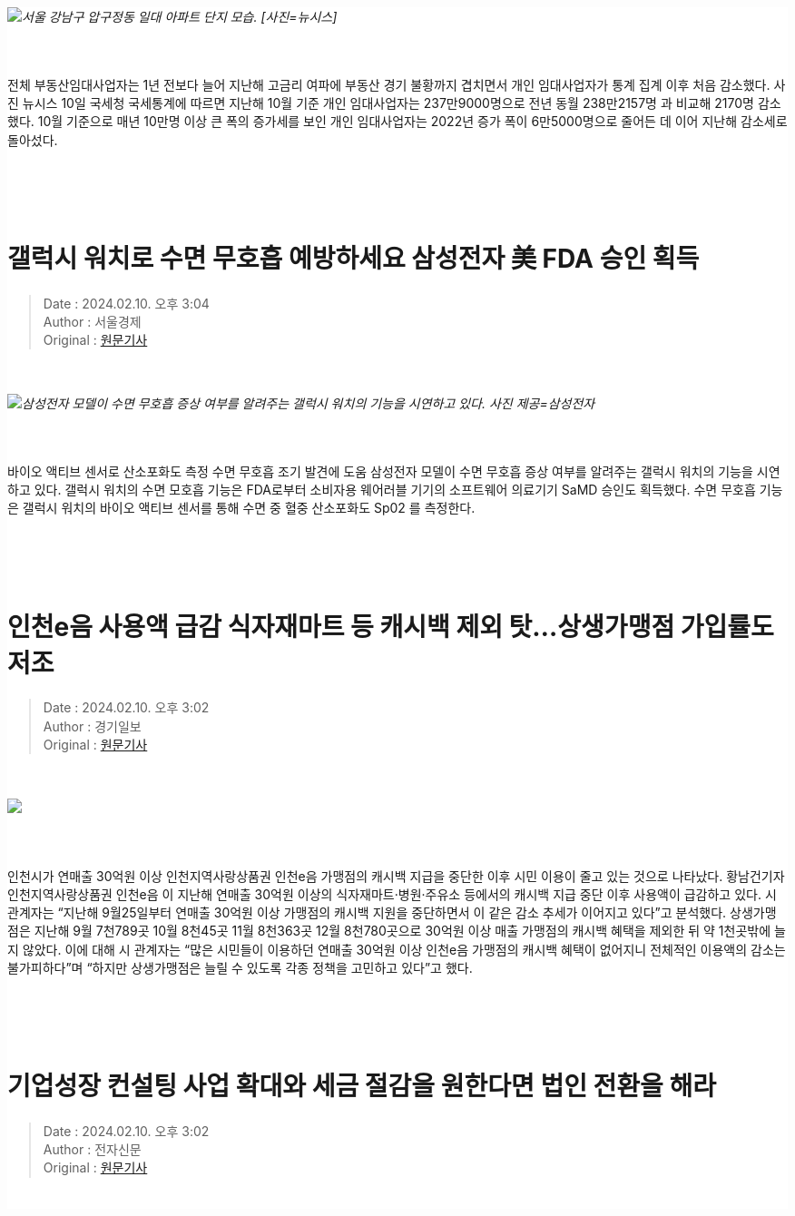 <img src="https://imgnews.pstatic.net/image/031/2024/02/10/0000811897_001_20240210150701073.jpg?type=w647" id="img1"></img><em class="img_desc">서울 강남구 압구정동 일대 아파트 단지 모습. [사진=뉴시스]</em>  
<br/><br/>  
  
전체 부동산임대사업자는 1년 전보다 늘어 지난해 고금리 여파에 부동산 경기 불황까지 겹치면서 개인 임대사업자가 통계 집계 이후 처음 감소했다.
사진 뉴시스 10일 국세청 국세통계에 따르면 지난해 10월 기준 개인 임대사업자는 237만9000명으로 전년 동월 238만2157명 과 비교해 2170명 감소했다.
10월 기준으로 매년 10만명 이상 큰 폭의 증가세를 보인 개인 임대사업자는 2022년 증가 폭이 6만5000명으로 줄어든 데 이어 지난해 감소세로 돌아섰다.  
<br/><br/><br/>  

  
# 갤럭시 워치로 수면 무호흡 예방하세요 삼성전자 美 FDA 승인 획득  
  
> Date : 2024.02.10. 오후 3:04  
> Author : 서울경제  
> Original : [원문기사](https://n.news.naver.com/mnews/article/011/0004298218?sid=101)  
<br/>  
  
<img src="https://imgnews.pstatic.net/image/011/2024/02/10/0004298218_001_20240210150401024.jpg?type=w647" id="img1"></img><em class="img_desc">삼성전자 모델이 수면 무호흡 증상 여부를 알려주는 갤럭시 워치의 기능을 시연하고 있다. 사진 제공=삼성전자</em>  
<br/><br/>  
  
바이오 액티브 센서로 산소포화도 측정 수면 무호흡 조기 발견에 도움 삼성전자 모델이 수면 무호흡 증상 여부를 알려주는 갤럭시 워치의 기능을 시연하고 있다.
갤럭시 워치의 수면 모호흡 기능은 FDA로부터 소비자용 웨어러블 기기의 소프트웨어 의료기기 SaMD 승인도 획득했다.
수면 무호흡 기능은 갤럭시 워치의 바이오 액티브 센서를 통해 수면 중 혈중 산소포화도 Sp02 를 측정한다.  
<br/><br/><br/>  

  
# 인천e음 사용액 급감 식자재마트 등 캐시백 제외 탓…상생가맹점 가입률도 저조  
  
> Date : 2024.02.10. 오후 3:02  
> Author : 경기일보  
> Original : [원문기사](https://n.news.naver.com/mnews/article/666/0000033329?sid=101)  
<br/>  
  
<img src="https://imgnews.pstatic.net/image/666/2024/02/10/0000033329_001_20240210150202354.jpg?type=w647" id="img1"></img>  
<br/><br/>  
  
인천시가 연매출 30억원 이상 인천지역사랑상품권 인천e음 가맹점의 캐시백 지급을 중단한 이후 시민 이용이 줄고 있는 것으로 나타났다.
황남건기자 인천지역사랑상품권 인천e음 이 지난해 연매출 30억원 이상의 식자재마트·병원·주유소 등에서의 캐시백 지급 중단 이후 사용액이 급감하고 있다.
시 관계자는 “지난해 9월25일부터 연매출 30억원 이상 가맹점의 캐시백 지원을 중단하면서 이 같은 감소 추세가 이어지고 있다”고 분석했다.
상생가맹점은 지난해 9월 7천789곳 10월 8천45곳 11월 8천363곳 12월 8천780곳으로 30억원 이상 매출 가맹점의 캐시백 혜택을 제외한 뒤 약 1천곳밖에 늘지 않았다.
이에 대해 시 관계자는 “많은 시민들이 이용하던 연매출 30억원 이상 인천e음 가맹점의 캐시백 혜택이 없어지니 전체적인 이용액의 감소는 불가피하다”며 “하지만 상생가맹점은 늘릴 수 있도록 각종 정책을 고민하고 있다”고 했다.  
<br/><br/><br/>  

  
# 기업성장 컨설팅 사업 확대와 세금 절감을 원한다면 법인 전환을 해라  
  
> Date : 2024.02.10. 오후 3:02  
> Author : 전자신문  
> Original : [원문기사](https://n.news.naver.com/mnews/article/030/0003180131?sid=101)  
<br/>  
  